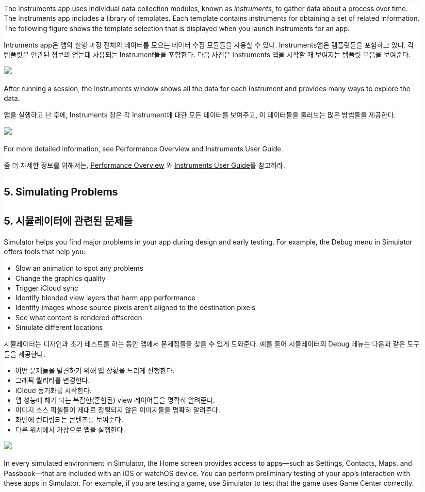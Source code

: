 The Instruments app uses individual data collection modules, known as *instruments*, to gather data about a process over time. The Instruments app includes a library of templates. Each template contains instruments for obtaining a set of related information. The following figure shows the template selection that is displayed when you launch instruments for an app.

Intruments app은 앱의 실행 과정 전체의 데이터를 모으는 데이터 수집 모듈들을 사용할 수 있다. Instruments앱은 템플릿들을 포함하고 있다. 각 템플릿은 연관된 정보의 얻는데 사용되는 Instrument들을 포함한다. 다음 사진은 Instruments 앱을 시작할 때 보여지는 템플릿 모음을 보여준다.

![](~/docs/Debugging/Images/instrument_templates_2x-2110a353-c58a-47c5-8234-d144dcf0e069.png)

After running a session, the Instruments window shows all the data for each instrument and provides many ways to explore the data.

앱을 실행하고 난 후에, Instruments 창은 각 Instrument에 대한 모든 데이터를 보여주고, 이 데이터들을 둘러보는 많은 방법들을 제공한다.

![](~/docs/Debugging/Images/instruments_window_2x-99f5e667-de70-44c2-96f1-800b8543bc42.png)

For more detailed information, see Performance Overview and Instruments User Guide.

좀 더 자세한 정보를 위해서는, [Performance Overview](https://developer.apple.com/library/archive/documentation/Performance/Conceptual/PerformanceOverview/Introduction/Introduction.html#//apple_ref/doc/uid/TP40001410) 와 [Instruments User Guide](https://developer.apple.com/library/archive/documentation/DeveloperTools/Conceptual/InstrumentsUserGuide/index.html#//apple_ref/doc/uid/TP40004652)를 참고하라.

## 5. Simulating Problems

## 5. 시뮬레이터에 관련된 문제들

Simulator helps you find major problems in your app during design and early testing. For example, the Debug menu in Simulator offers tools that help you:

- Slow an animation to spot any problems
- Change the graphics quality
- Trigger iCloud sync
- Identify blended view layers that harm app performance
- Identify images whose source pixels aren’t aligned to the destination pixels
- See what content is rendered offscreen
- Simulate different locations

시뮬레이터는 디자인과 초기 테스트를 하는 동안 앱에서 문제점들을 찾을 수 있게 도와준다. 예를 들어 시뮬레이터의 Debug 메뉴는 다음과 같은 도구들을 제공한다.

- 어떤 문제들을 발견하기 위해 앱 상황을 느리게 진행한다.
- 그래픽 퀄리티를 변경한다.
- iCloud 동기화를 시작한다.
- 앱 성능에 해가 되는 복잡한(혼합된) view 레이어들을 명확히 알려준다.
- 이미지 소스 픽셀들이 제대로 정렬되지 않은 이미지들을 명확히 알려준다.
- 화면에 렌더링되는 콘텐츠를 보여준다.
- 다른 위치에서 가상으로 앱을 실행한다.

![](~/docs/Debugging/Images/SimulatorDebug_2x-11871055-cf5b-45d8-9333-bcb3c230c87c.png)

In every simulated environment in Simulator, the Home screen provides access to apps—such as Settings, Contacts, Maps, and Passbook—that are included with an iOS or watchOS device. You can perform preliminary testing of your app’s interaction with these apps in Simulator. For example, if you are testing a game, use Simulator to test that the game uses Game Center correctly.

